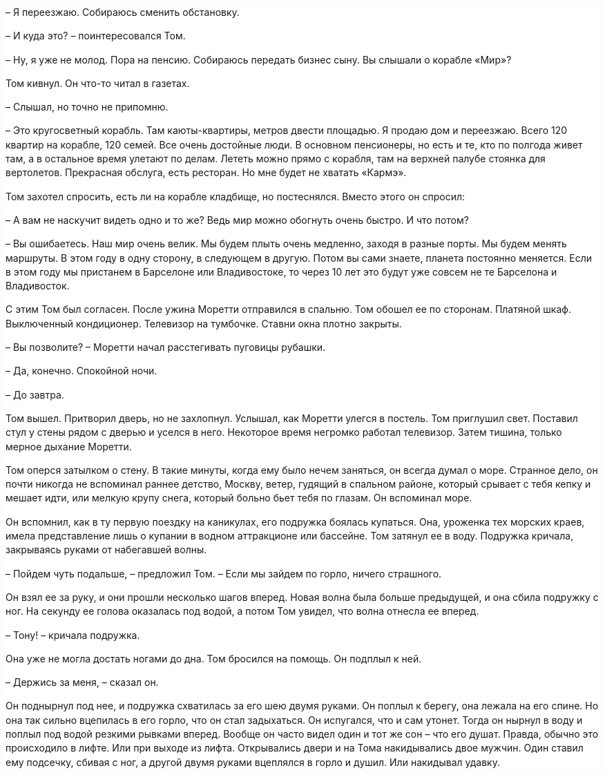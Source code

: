 – Я переезжаю. Собираюсь сменить обстановку.

– И куда это? – поинтересовался Том.

– Ну, я уже не молод. Пора на пенсию. Собираюсь передать бизнес сыну. Вы слышали о корабле &laquo;Мир&raquo;?

Том кивнул. Он что-то читал в газетах.

– Слышал, но точно не припомню.

– Это кругосветный корабль. Там каюты-квартиры, метров двести площадью. Я продаю дом и переезжаю. Всего 120 квартир на корабле, 120 семей. Все очень достойные люди. В основном пенсионеры, но есть и те, кто по полгода живет там, а в остальное время улетают по делам. Лететь можно прямо с корабля, там на верхней палубе стоянка для вертолетов. Прекрасная обслуга, есть ресторан. Но мне будет не хватать &laquo;Кармэ&raquo;.

Том захотел спросить, есть ли на корабле кладбище, но постеснялся. Вместо этого он спросил:

– А вам не наскучит видеть одно и то же? Ведь мир можно обогнуть очень быстро. И что потом?

– Вы ошибаетесь. Наш мир очень велик. Мы будем плыть очень медленно, заходя в разные порты. Мы будем менять маршруты. В этом году в одну сторону, в следующем в другую. Потом вы сами знаете, планета постоянно меняется. Если в этом году мы пристанем в Барселоне или Владивостоке, то через 10 лет это будут уже совсем не те Барселона и Владивосток.

С этим Том был согласен. После ужина Моретти отправился в спальню. Том обошел ее по сторонам. Платяной шкаф. Выключенный кондиционер. Телевизор на тумбочке. Ставни окна плотно закрыты.

– Вы позволите? – Моретти начал расстегивать пуговицы рубашки.

– Да, конечно. Спокойной ночи.

– До завтра.

Том вышел. Притворил дверь, но не захлопнул. Услышал, как Моретти улегся в постель. Том приглушил свет. Поставил стул у стены рядом с дверью и уселся в него. Некоторое время негромко работал телевизор. Затем тишина, только мерное дыхание Моретти.

Том оперся затылком о стену. В такие минуты, когда ему было нечем заняться, он всегда думал о море. Странное дело, он почти никогда не вспоминал раннее детство, Москву, ветер, гудящий в спальном районе, который срывает с тебя кепку и мешает идти, или мелкую крупу снега, который больно бьет тебя по глазам. Он вспоминал море.

Он вспомнил, как в ту первую поездку на каникулах, его подружка боялась купаться. Она, уроженка тех морских краев, имела представление лишь о купании в водном аттракционе или бассейне. Том затянул ее в воду. Подружка кричала, закрываясь руками от набегавшей волны.

– Пойдем чуть подальше, – предложил Том. – Если мы зайдем по горло, ничего страшного.

Он взял ее за руку, и они прошли несколько шагов вперед. Новая волна была больше предыдущей, и она сбила подружку с ног. На секунду ее голова оказалась под водой, а потом Том увидел, что волна отнесла ее вперед.

– Тону! – кричала подружка.

Она уже не могла достать ногами до дна. Том бросился на помощь. Он подплыл к ней.

– Держись за меня, – сказал он.

Он поднырнул под нее, и подружка схватилась за его шею двумя руками. Он поплыл к берегу, она лежала на его спине. Но она так сильно вцепилась в его горло, что он стал задыхаться. Он испугался, что и сам утонет. Тогда он нырнул в воду и поплыл под водой резкими рывками вперед. Вообще он часто видел один и тот же сон – что его душат. Правда, обычно это происходило в лифте. Или при выходе из лифта. Открывались двери и на Тома накидывались двое мужчин. Один ставил ему подсечку, сбивая с ног, а другой двумя руками вцеплялся в горло и душил. Или накидывал удавку.
